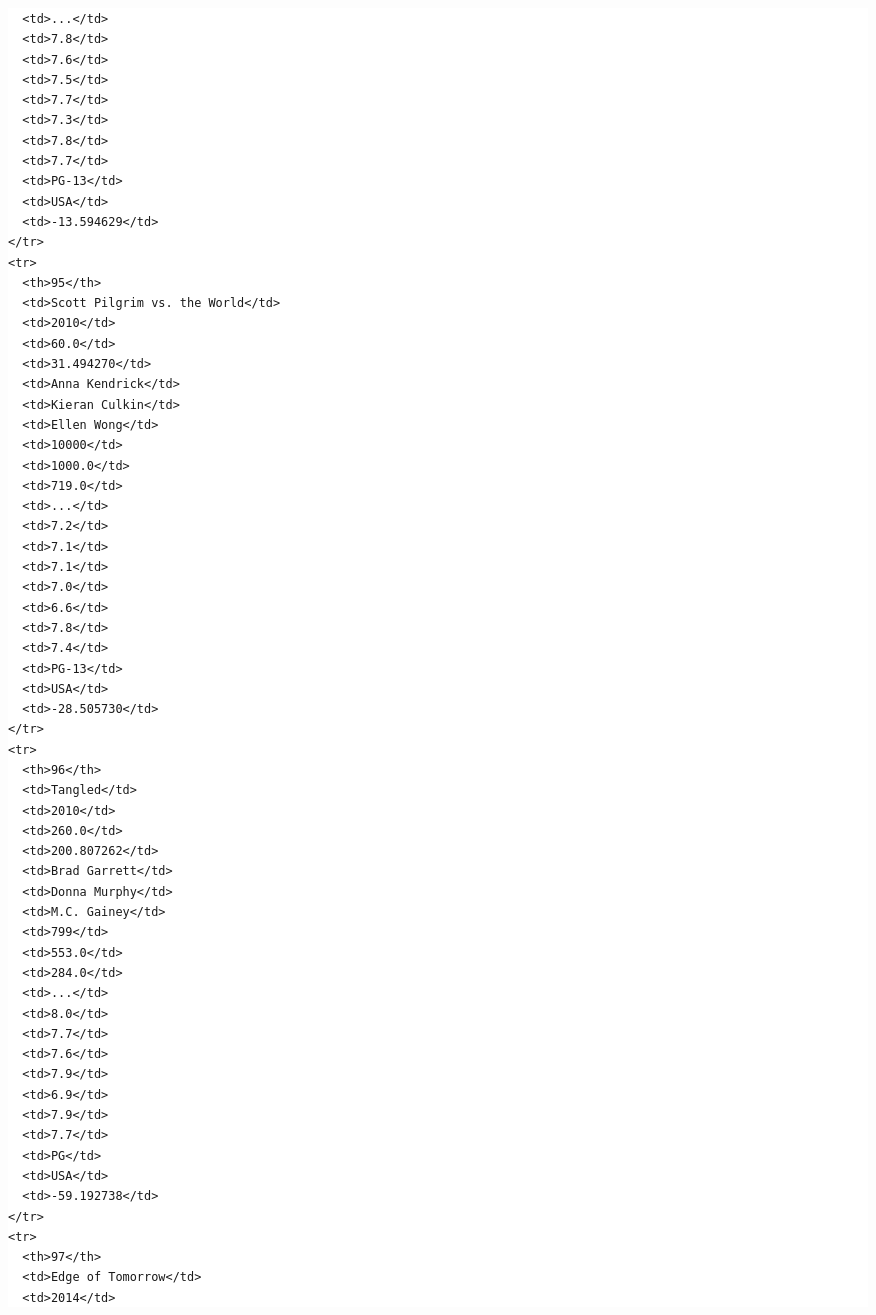       <td>...</td>
      <td>7.8</td>
      <td>7.6</td>
      <td>7.5</td>
      <td>7.7</td>
      <td>7.3</td>
      <td>7.8</td>
      <td>7.7</td>
      <td>PG-13</td>
      <td>USA</td>
      <td>-13.594629</td>
    </tr>
    <tr>
      <th>95</th>
      <td>Scott Pilgrim vs. the World</td>
      <td>2010</td>
      <td>60.0</td>
      <td>31.494270</td>
      <td>Anna Kendrick</td>
      <td>Kieran Culkin</td>
      <td>Ellen Wong</td>
      <td>10000</td>
      <td>1000.0</td>
      <td>719.0</td>
      <td>...</td>
      <td>7.2</td>
      <td>7.1</td>
      <td>7.1</td>
      <td>7.0</td>
      <td>6.6</td>
      <td>7.8</td>
      <td>7.4</td>
      <td>PG-13</td>
      <td>USA</td>
      <td>-28.505730</td>
    </tr>
    <tr>
      <th>96</th>
      <td>Tangled</td>
      <td>2010</td>
      <td>260.0</td>
      <td>200.807262</td>
      <td>Brad Garrett</td>
      <td>Donna Murphy</td>
      <td>M.C. Gainey</td>
      <td>799</td>
      <td>553.0</td>
      <td>284.0</td>
      <td>...</td>
      <td>8.0</td>
      <td>7.7</td>
      <td>7.6</td>
      <td>7.9</td>
      <td>6.9</td>
      <td>7.9</td>
      <td>7.7</td>
      <td>PG</td>
      <td>USA</td>
      <td>-59.192738</td>
    </tr>
    <tr>
      <th>97</th>
      <td>Edge of Tomorrow</td>
      <td>2014</td>